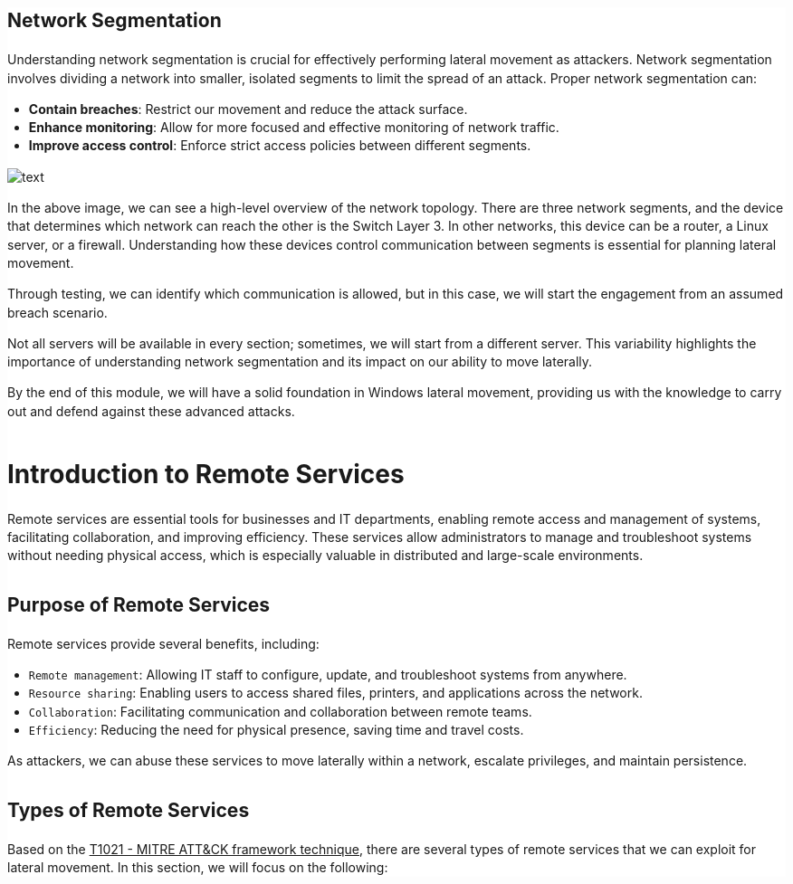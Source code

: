 ## Network Segmentation

Understanding network segmentation is crucial for effectively performing lateral movement as attackers. Network segmentation involves dividing a network into smaller, isolated segments to limit the spread of an attack. Proper network segmentation can:

- **Contain breaches**: Restrict our movement and reduce the attack surface.
- **Enhance monitoring**: Allow for more focused and effective monitoring of network traffic.
- **Improve access control**: Enforce strict access policies between different segments.

![text](91UEUJcF1ukm.png)

In the above image, we can see a high-level overview of the network topology. There are three network segments, and the device that determines which network can reach the other is the Switch Layer 3. In other networks, this device can be a router, a Linux server, or a firewall. Understanding how these devices control communication between segments is essential for planning lateral movement.

Through testing, we can identify which communication is allowed, but in this case, we will start the engagement from an assumed breach scenario.

Not all servers will be available in every section; sometimes, we will start from a different server. This variability highlights the importance of understanding network segmentation and its impact on our ability to move laterally.

By the end of this module, we will have a solid foundation in Windows lateral movement, providing us with the knowledge to carry out and defend against these advanced attacks.


# Introduction to Remote Services

Remote services are essential tools for businesses and IT departments, enabling remote access and management of systems, facilitating collaboration, and improving efficiency. These services allow administrators to manage and troubleshoot systems without needing physical access, which is especially valuable in distributed and large-scale environments.

## Purpose of Remote Services

Remote services provide several benefits, including:

- `Remote management`: Allowing IT staff to configure, update, and troubleshoot systems from anywhere.
- `Resource sharing`: Enabling users to access shared files, printers, and applications across the network.
- `Collaboration`: Facilitating communication and collaboration between remote teams.
- `Efficiency`: Reducing the need for physical presence, saving time and travel costs.

As attackers, we can abuse these services to move laterally within a network, escalate privileges, and maintain persistence.

## Types of Remote Services

Based on the [T1021 - MITRE ATT&CK framework technique](https://attack.mitre.org/techniques/T1021/), there are several types of remote services that we can exploit for lateral movement. In this section, we will focus on the following:

